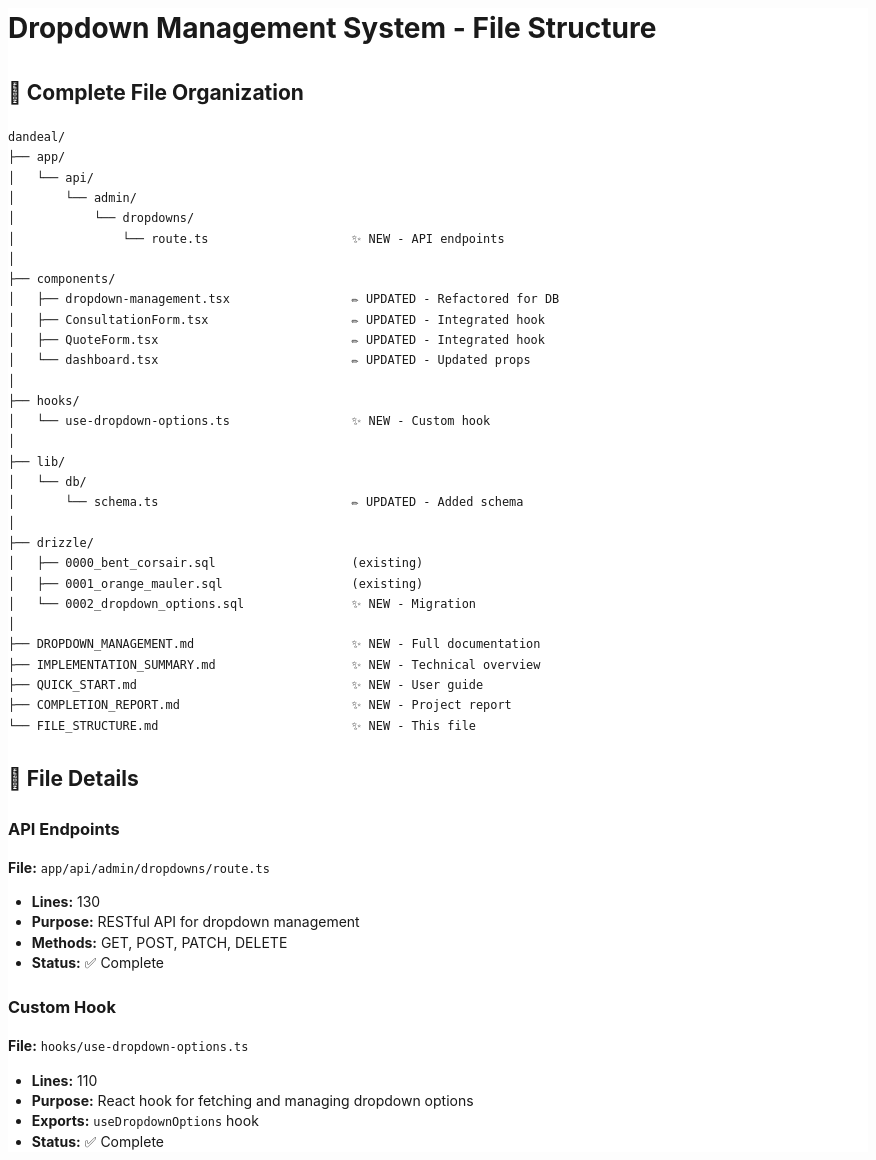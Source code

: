 # Dropdown Management System - File Structure

## 📁 Complete File Organization

```
dandeal/
├── app/
│   └── api/
│       └── admin/
│           └── dropdowns/
│               └── route.ts                    ✨ NEW - API endpoints
│
├── components/
│   ├── dropdown-management.tsx                 ✏️ UPDATED - Refactored for DB
│   ├── ConsultationForm.tsx                    ✏️ UPDATED - Integrated hook
│   ├── QuoteForm.tsx                           ✏️ UPDATED - Integrated hook
│   └── dashboard.tsx                           ✏️ UPDATED - Updated props
│
├── hooks/
│   └── use-dropdown-options.ts                 ✨ NEW - Custom hook
│
├── lib/
│   └── db/
│       └── schema.ts                           ✏️ UPDATED - Added schema
│
├── drizzle/
│   ├── 0000_bent_corsair.sql                   (existing)
│   ├── 0001_orange_mauler.sql                  (existing)
│   └── 0002_dropdown_options.sql               ✨ NEW - Migration
│
├── DROPDOWN_MANAGEMENT.md                      ✨ NEW - Full documentation
├── IMPLEMENTATION_SUMMARY.md                   ✨ NEW - Technical overview
├── QUICK_START.md                              ✨ NEW - User guide
├── COMPLETION_REPORT.md                        ✨ NEW - Project report
└── FILE_STRUCTURE.md                           ✨ NEW - This file
```

## 📄 File Details

### API Endpoints
**File:** `app/api/admin/dropdowns/route.ts`
- **Lines:** 130
- **Purpose:** RESTful API for dropdown management
- **Methods:** GET, POST, PATCH, DELETE
- **Status:** ✅ Complete

### Custom Hook
**File:** `hooks/use-dropdown-options.ts`
- **Lines:** 110
- **Purpose:** React hook for fetching and managing dropdown options
- **Exports:** `useDropdownOptions` hook
- **Status:** ✅ Complete
